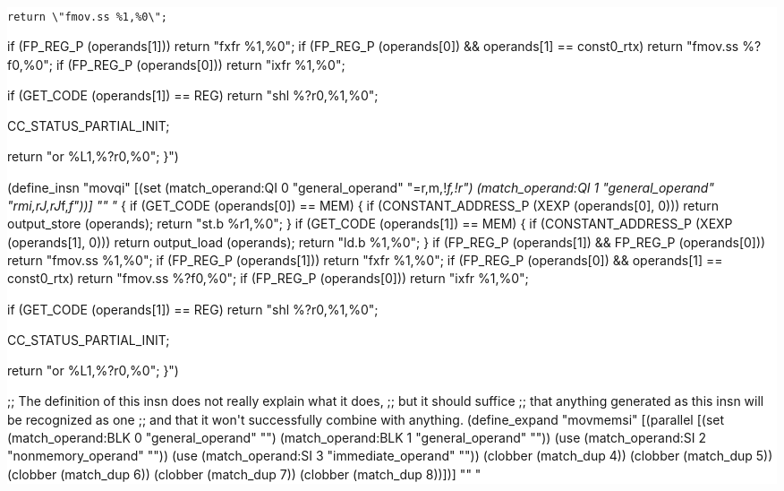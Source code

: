     return \"fmov.ss %1,%0\";
  if (FP_REG_P (operands[1]))
    return \"fxfr %1,%0\";
  if (FP_REG_P (operands[0]) && operands[1] == const0_rtx)
    return \"fmov.ss %?f0,%0\";
  if (FP_REG_P (operands[0]))
    return \"ixfr %1,%0\";

  if (GET_CODE (operands[1]) == REG)
    return \"shl %?r0,%1,%0\";

  CC_STATUS_PARTIAL_INIT;

  return \"or %L1,%?r0,%0\";
}")

(define_insn "movqi"
  [(set (match_operand:QI 0 "general_operand" "=r,m,!*f,!r")
	(match_operand:QI 1 "general_operand" "rmi,rJ,rJ*f,*f"))]
  ""
  "*
{
  if (GET_CODE (operands[0]) == MEM)
    {
      if (CONSTANT_ADDRESS_P (XEXP (operands[0], 0)))
	return output_store (operands);
      return \"st.b %r1,%0\";
    }
  if (GET_CODE (operands[1]) == MEM)
    {
      if (CONSTANT_ADDRESS_P (XEXP (operands[1], 0)))
	return output_load (operands);
      return \"ld.b %1,%0\";
    }
  if (FP_REG_P (operands[1]) && FP_REG_P (operands[0]))
    return \"fmov.ss %1,%0\";
  if (FP_REG_P (operands[1]))
    return \"fxfr %1,%0\";
  if (FP_REG_P (operands[0]) && operands[1] == const0_rtx)
    return \"fmov.ss %?f0,%0\";
  if (FP_REG_P (operands[0]))
    return \"ixfr %1,%0\";

  if (GET_CODE (operands[1]) == REG)
    return \"shl %?r0,%1,%0\";

  CC_STATUS_PARTIAL_INIT;

  return \"or %L1,%?r0,%0\";
}")

;; The definition of this insn does not really explain what it does,
;; but it should suffice
;; that anything generated as this insn will be recognized as one
;; and that it won't successfully combine with anything.
(define_expand "movmemsi"
  [(parallel [(set (match_operand:BLK 0 "general_operand" "")
		   (match_operand:BLK 1 "general_operand" ""))
	      (use (match_operand:SI 2 "nonmemory_operand" ""))
	      (use (match_operand:SI 3 "immediate_operand" ""))
	      (clobber (match_dup 4))
	      (clobber (match_dup 5))
	      (clobber (match_dup 6))
	      (clobber (match_dup 7))
	      (clobber (match_dup 8))])]
  ""
  "
